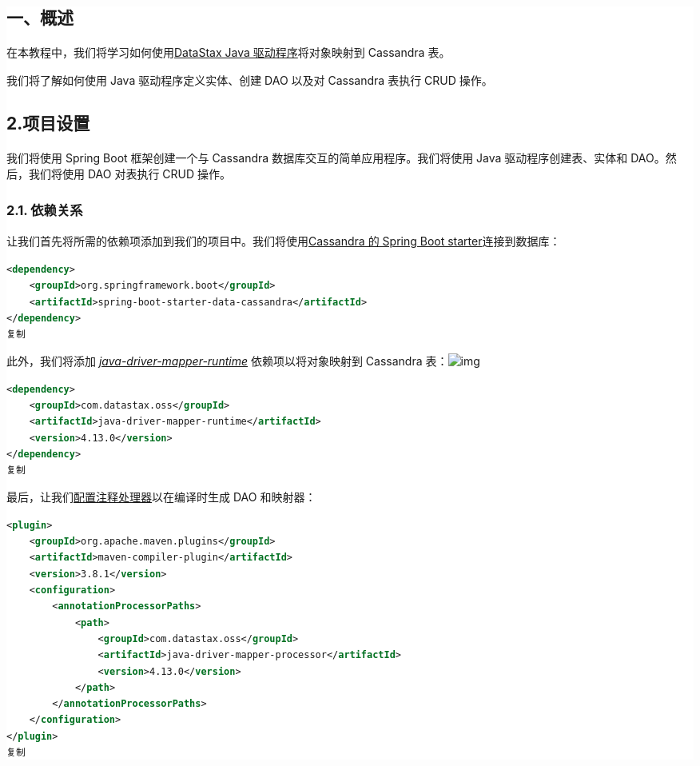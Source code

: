 ## 一、概述

在本教程中，我们将学习如何使用[DataStax Java 驱动程序](https://docs.datastax.com/en/developer/java-driver/4.14/manual/)将对象映射到 Cassandra 表。

我们将了解如何使用 Java 驱动程序定义实体、创建 DAO 以及对 Cassandra 表执行 CRUD 操作。

## 2.项目设置

我们将使用 Spring Boot 框架创建一个与 Cassandra 数据库交互的简单应用程序。我们将使用 Java 驱动程序创建表、实体和 DAO。然后，我们将使用 DAO 对表执行 CRUD 操作。

### 2.1. 依赖关系

让我们首先将所需的依赖项添加到我们的项目中。我们将使用[Cassandra 的 Spring Boot starter](https://search.maven.org/artifact/org.springframework.boot/spring-boot-starter-data-cassandra)连接到数据库：

```xml
<dependency>
    <groupId>org.springframework.boot</groupId>
    <artifactId>spring-boot-starter-data-cassandra</artifactId>
</dependency>
复制
```

此外，我们将添加 [*java-driver-mapper-runtime*](https://search.maven.org/artifact/com.datastax.oss/java-driver-mapper-runtime) 依赖项以将对象映射到 Cassandra 表：![img]()

```xml
<dependency>
    <groupId>com.datastax.oss</groupId>
    <artifactId>java-driver-mapper-runtime</artifactId>
    <version>4.13.0</version>
</dependency>
复制
```

最后，让我们[配置注释处理器](https://docs.datastax.com/en/developer/java-driver/4.2/manual/mapper/config/)以在编译时生成 DAO 和映射器：

```xml
<plugin>
    <groupId>org.apache.maven.plugins</groupId>
    <artifactId>maven-compiler-plugin</artifactId>
    <version>3.8.1</version>
    <configuration>
        <annotationProcessorPaths>
            <path>
                <groupId>com.datastax.oss</groupId>
                <artifactId>java-driver-mapper-processor</artifactId>
                <version>4.13.0</version>
            </path>
        </annotationProcessorPaths>
    </configuration>
</plugin>
复制
```
